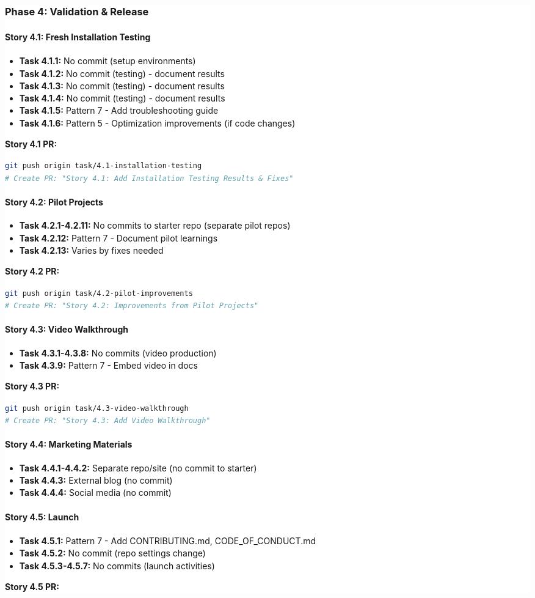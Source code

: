 
### **Phase 4: Validation & Release**

#### **Story 4.1: Fresh Installation Testing**

- **Task 4.1.1:** No commit (setup environments)
- **Task 4.1.2:** No commit (testing) - document results
- **Task 4.1.3:** No commit (testing) - document results
- **Task 4.1.4:** No commit (testing) - document results
- **Task 4.1.5:** Pattern 7 - Add troubleshooting guide
- **Task 4.1.6:** Pattern 5 - Optimization improvements (if code changes)

**Story 4.1 PR:**

```bash
git push origin task/4.1-installation-testing
# Create PR: "Story 4.1: Add Installation Testing Results & Fixes"
```

#### **Story 4.2: Pilot Projects**

- **Task 4.2.1-4.2.11:** No commits to starter repo (separate pilot repos)
- **Task 4.2.12:** Pattern 7 - Document pilot learnings
- **Task 4.2.13:** Varies by fixes needed

**Story 4.2 PR:**

```bash
git push origin task/4.2-pilot-improvements
# Create PR: "Story 4.2: Improvements from Pilot Projects"
```

#### **Story 4.3: Video Walkthrough**

- **Task 4.3.1-4.3.8:** No commits (video production)
- **Task 4.3.9:** Pattern 7 - Embed video in docs

**Story 4.3 PR:**

```bash
git push origin task/4.3-video-walkthrough
# Create PR: "Story 4.3: Add Video Walkthrough"
```

#### **Story 4.4: Marketing Materials**

- **Task 4.4.1-4.4.2:** Separate repo/site (no commit to starter)
- **Task 4.4.3:** External blog (no commit)
- **Task 4.4.4:** Social media (no commit)

#### **Story 4.5: Launch**

- **Task 4.5.1:** Pattern 7 - Add CONTRIBUTING.md, CODE_OF_CONDUCT.md
- **Task 4.5.2:** No commit (repo settings change)
- **Task 4.5.3-4.5.7:** No commits (launch activities)

**Story 4.5 PR:**
